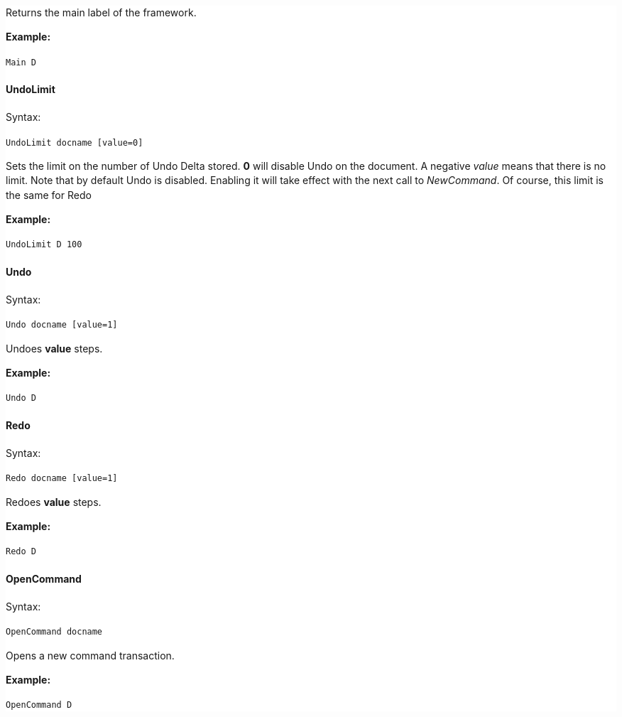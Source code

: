 Returns the main label of the framework. 

**Example:** 
~~~~{.php}
Main D 
~~~~

<h4><a id="occt_draw_5_3_2">UndoLimit</a></h4>

Syntax:
~~~~{.php}
UndoLimit docname [value=0]
~~~~


Sets the limit on the number of Undo Delta stored. **0** will disable Undo on the document. A negative *value* means that there is no limit. Note that by default Undo is disabled. Enabling it will take effect with the next call to *NewCommand*. Of course, this limit is the same for Redo 

**Example:** 
~~~~{.php}
UndoLimit D 100 
~~~~

<h4><a id="occt_draw_5_3_3">Undo</a></h4>

Syntax:
~~~~{.php}
Undo docname [value=1]
~~~~

Undoes **value** steps. 

**Example:** 
~~~~{.php}
Undo D 
~~~~

<h4><a id="occt_draw_5_3_4">Redo</a></h4>

Syntax:
~~~~{.php}
Redo docname [value=1]
~~~~

Redoes **value** steps.
 
**Example:** 
~~~~{.php}
Redo D 
~~~~

<h4><a id="occt_draw_5_3_5">OpenCommand</a></h4>

Syntax:
~~~~{.php}
OpenCommand docname
~~~~

Opens a new command transaction. 

**Example:**
~~~~{.php}
OpenCommand D
~~~~
